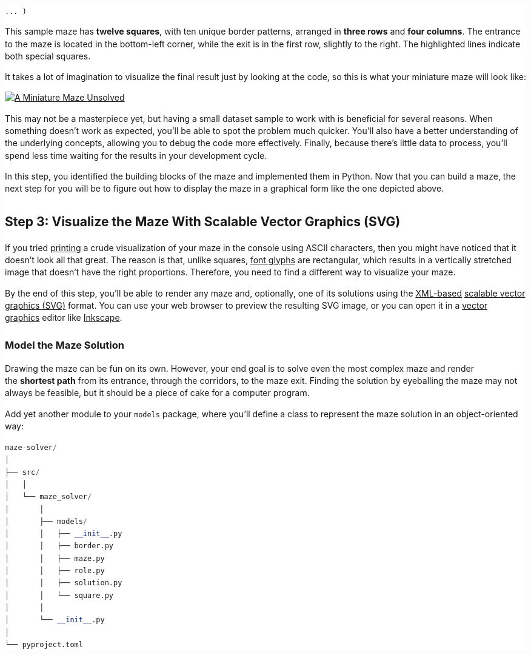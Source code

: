 ```Python
... )
```

This sample maze has **twelve squares**, with ten unique border patterns, arranged in **three rows** and **four columns**. The entrance to the maze is located in the bottom-left corner, while the exit is in the first row, slightly to the right. The highlighted lines indicate both special squares.

It takes a lot of imagination to visualize the final result just by looking at the code, so this is what your miniature maze will look like:

[![A Miniature Maze Unsolved](https://files.realpython.com/media/miniature-unsolved.8018e1bb1532.png)](https://files.realpython.com/media/miniature-unsolved.8018e1bb1532.png)

This may not be a masterpiece yet, but having a small dataset sample to work with is beneficial for several reasons. When something doesn’t work as expected, you’ll be able to spot the problem much quicker. You’ll also have a better understanding of the underlying concepts, allowing you to debug the code more effectively. Finally, because there’s little data to process, you’ll spend less time waiting for the results in your development cycle.

In this step, you identified the building blocks of the maze and implemented them in Python. Now that you can build a maze, the next step for you will be to figure out how to display the maze in a graphical form like the one depicted above.


## Step 3: Visualize the Maze With Scalable Vector Graphics (SVG)

If you tried [printing](https://realpython.com/python-print/) a crude visualization of your maze in the console using ASCII characters, then you might have noticed that it doesn’t look all that great. The reason is that, unlike squares, [font glyphs](https://en.wikipedia.org/wiki/Glyph) are rectangular, which results in a vertically stretched image that doesn’t have the right proportions. Therefore, you need to find a different way to visualize your maze.

By the end of this step, you’ll be able to render any maze and, optionally, one of its solutions using the [XML-based](https://realpython.com/python-xml-parser/) [scalable vector graphics (SVG)](https://en.wikipedia.org/wiki/SVG) format. You can use your web browser to preview the resulting SVG image, or you can open it in a [vector graphics](https://en.wikipedia.org/wiki/Vector_graphics) editor like [Inkscape](https://inkscape.org/).

### Model the Maze Solution

Drawing the maze can be fun on its own. However, your end goal is to solve even the most complex maze and render the **shortest path** from its entrance, through the corridors, to the maze exit. Finding the solution by eyeballing the maze may not always be feasible, but it should be a piece of cake for a computer program.

Add yet another module to your `models` package, where you’ll define a class to represent the maze solution in an object-oriented way:

```Python
maze-solver/
│
├── src/
│   │
│   └── maze_solver/
│       │
│       ├── models/
│       │   ├── __init__.py
│       │   ├── border.py
│       │   ├── maze.py
│       │   ├── role.py
│       │   ├── solution.py
│       │   └── square.py
│       │
│       └── __init__.py
│
└── pyproject.toml
```